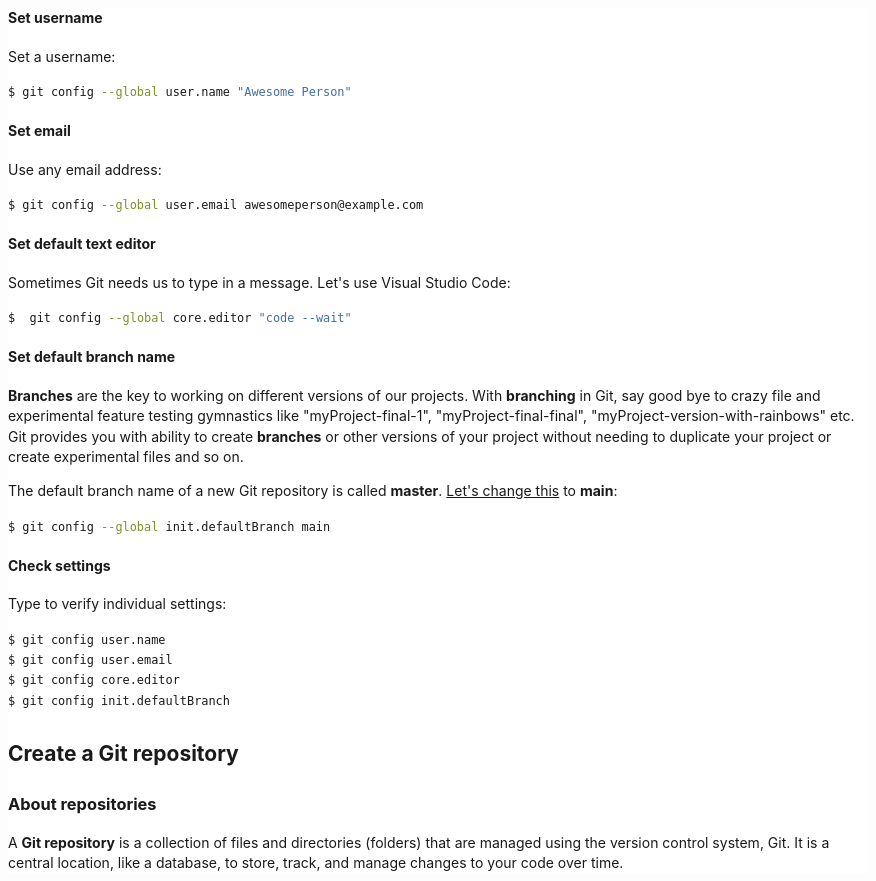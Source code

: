 #### Set username

Set a username:

```sh
$ git config --global user.name "Awesome Person"
```

#### Set email

Use any email address:

```sh
$ git config --global user.email awesomeperson@example.com
```

#### Set default text editor

Sometimes Git needs us to type in a message. Let's use Visual Studio Code:

```sh
$  git config --global core.editor "code --wait"
```

#### Set default branch name

**Branches** are the key to working on different versions of our projects. With
**branching** in Git, say good bye to crazy file and experimental feature
testing gymnastics like "myProject-final-1", "myProject-final-final",
"myProject-version-with-rainbows" etc. Git provides you with ability to create
**branches** or other versions of your project without needing to duplicate your
project or create experimental files and so on.

The default branch name of a new Git repository is called **master**.
[Let's change this](https://www.wired.com/story/tech-confronts-use-labels-master-slave/) to **main**:

```sh
$ git config --global init.defaultBranch main
```

#### Check settings

Type to verify individual settings:

```sh
$ git config user.name
$ git config user.email
$ git config core.editor
$ git config init.defaultBranch
```

## Create a Git repository

### About repositories

A **Git repository** is a collection of files and directories (folders) that are
managed using the version control system, Git. It is a central location, like a
database, to store, track, and manage changes to your code over
time.
